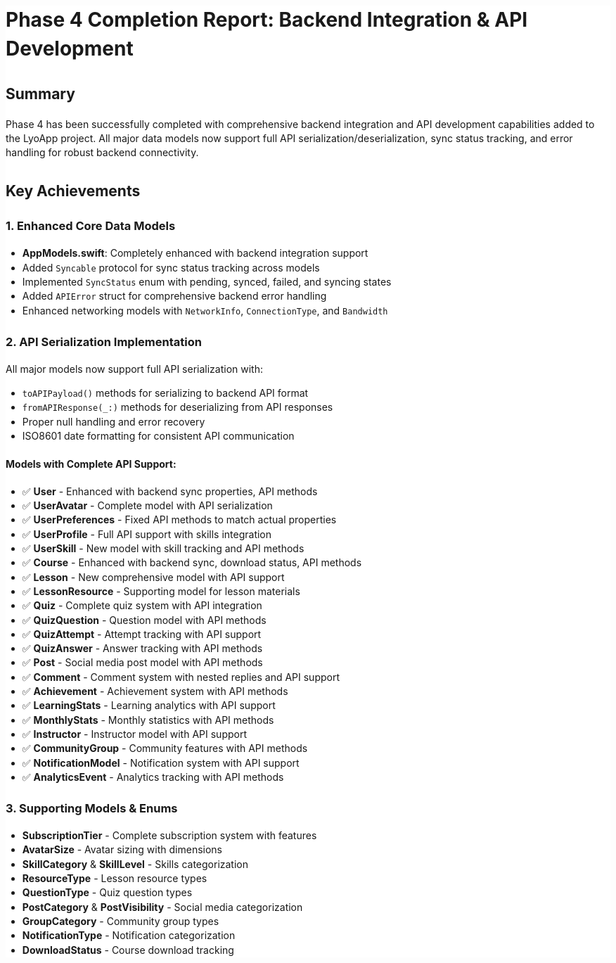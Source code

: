 # Phase 4 Completion Report: Backend Integration & API Development

## Summary
Phase 4 has been successfully completed with comprehensive backend integration and API development capabilities added to the LyoApp project. All major data models now support full API serialization/deserialization, sync status tracking, and error handling for robust backend connectivity.

## Key Achievements

### 1. Enhanced Core Data Models
- **AppModels.swift**: Completely enhanced with backend integration support
- Added `Syncable` protocol for sync status tracking across models
- Implemented `SyncStatus` enum with pending, synced, failed, and syncing states
- Added `APIError` struct for comprehensive backend error handling
- Enhanced networking models with `NetworkInfo`, `ConnectionType`, and `Bandwidth`

### 2. API Serialization Implementation
All major models now support full API serialization with:
- `toAPIPayload()` methods for serializing to backend API format
- `fromAPIResponse(_:)` methods for deserializing from API responses
- Proper null handling and error recovery
- ISO8601 date formatting for consistent API communication

#### Models with Complete API Support:
- ✅ **User** - Enhanced with backend sync properties, API methods
- ✅ **UserAvatar** - Complete model with API serialization
- ✅ **UserPreferences** - Fixed API methods to match actual properties
- ✅ **UserProfile** - Full API support with skills integration
- ✅ **UserSkill** - New model with skill tracking and API methods
- ✅ **Course** - Enhanced with backend sync, download status, API methods
- ✅ **Lesson** - New comprehensive model with API support
- ✅ **LessonResource** - Supporting model for lesson materials
- ✅ **Quiz** - Complete quiz system with API integration
- ✅ **QuizQuestion** - Question model with API methods
- ✅ **QuizAttempt** - Attempt tracking with API support
- ✅ **QuizAnswer** - Answer tracking with API methods
- ✅ **Post** - Social media post model with API methods
- ✅ **Comment** - Comment system with nested replies and API support
- ✅ **Achievement** - Achievement system with API methods
- ✅ **LearningStats** - Learning analytics with API support
- ✅ **MonthlyStats** - Monthly statistics with API methods
- ✅ **Instructor** - Instructor model with API support
- ✅ **CommunityGroup** - Community features with API methods
- ✅ **NotificationModel** - Notification system with API support
- ✅ **AnalyticsEvent** - Analytics tracking with API methods

### 3. Supporting Models & Enums
- **SubscriptionTier** - Complete subscription system with features
- **AvatarSize** - Avatar sizing with dimensions
- **SkillCategory** & **SkillLevel** - Skills categorization
- **ResourceType** - Lesson resource types
- **QuestionType** - Quiz question types
- **PostCategory** & **PostVisibility** - Social media categorization
- **GroupCategory** - Community group types
- **NotificationType** - Notification categorization
- **DownloadStatus** - Course download tracking
